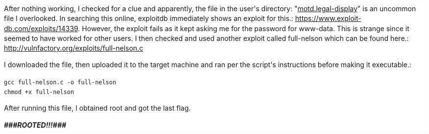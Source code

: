 After nothing working, I checked for a clue and apparently, the file in the user's directory: "[motd.legal-display](http://motd.legal-display)" is an uncommon file I overlooked. In searching this online, exploitdb immediately shows an exploit for this.:
<https://www.exploit-db.com/exploits/14339>. However, the exploit fails as it kept asking me for the password for www-data. This is strange since it seemed to have worked for other users. I then checked and used another exploit called full-nelson which can be found here.: http://vulnfactory.org/exploits/full-nelson.c

I downloaded the file, then uploaded it to the target machine and ran per the script's instructions before making it executable.:
```
gcc full-nelson.c -o full-nelson
chmod +x full-nelson
```
After running this file, I obtained root and got the last flag.

**_###ROOTED!!!###_**
